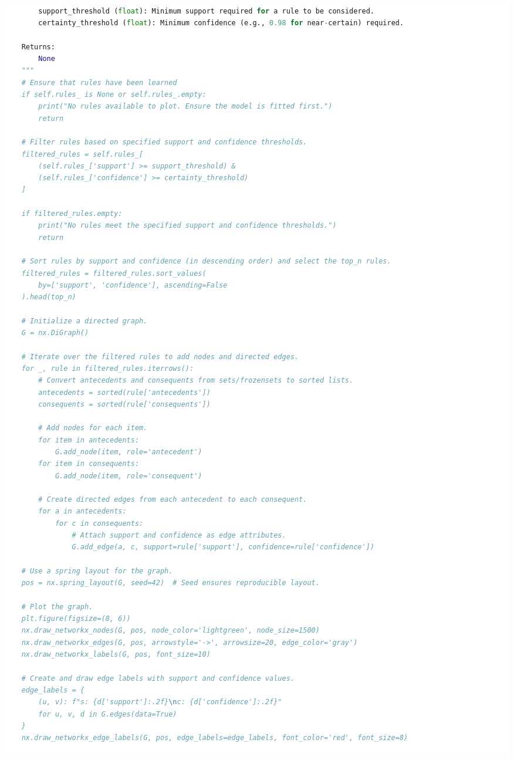 ```python
        support_threshold (float): Minimum support required for a rule to be considered.
        certainty_threshold (float): Minimum confidence (e.g., 0.98 for near-certain) required.
    
    Returns:
        None
    """
    # Ensure that rules have been learned
    if self.rules_ is None or self.rules_.empty:
        print("No rules available to plot. Ensure the model is fitted first.")
        return

    # Filter rules based on specified support and confidence thresholds.
    filtered_rules = self.rules_[
        (self.rules_['support'] >= support_threshold) & 
        (self.rules_['confidence'] >= certainty_threshold)
    ]
    
    if filtered_rules.empty:
        print("No rules meet the specified support and confidence thresholds.")
        return

    # Sort rules by support and confidence (in descending order) and select the top_n rules.
    filtered_rules = filtered_rules.sort_values(
        by=['support', 'confidence'], ascending=False
    ).head(top_n)
    
    # Initialize a directed graph.
    G = nx.DiGraph()
    
    # Iterate over the filtered rules to add nodes and directed edges.
    for _, rule in filtered_rules.iterrows():
        # Convert antecedents and consequents from sets/frozensets to sorted lists.
        antecedents = sorted(rule['antecedents'])
        consequents = sorted(rule['consequents'])
        
        # Add nodes for each item.
        for item in antecedents:
            G.add_node(item, role='antecedent')
        for item in consequents:
            G.add_node(item, role='consequent')
        
        # Create directed edges from each antecedent to each consequent.
        for a in antecedents:
            for c in consequents:
                # Attach support and confidence as edge attributes.
                G.add_edge(a, c, support=rule['support'], confidence=rule['confidence'])
    
    # Use a spring layout for the graph.
    pos = nx.spring_layout(G, seed=42)  # Seed ensures reproducible layout.
    
    # Plot the graph.
    plt.figure(figsize=(8, 6))
    nx.draw_networkx_nodes(G, pos, node_color='lightgreen', node_size=1500)
    nx.draw_networkx_edges(G, pos, arrowstyle='->', arrowsize=20, edge_color='gray')
    nx.draw_networkx_labels(G, pos, font_size=10)
    
    # Create and draw edge labels with support and confidence values.
    edge_labels = {
        (u, v): f"s: {d['support']:.2f}\nc: {d['confidence']:.2f}" 
        for u, v, d in G.edges(data=True)
    }
    nx.draw_networkx_edge_labels(G, pos, edge_labels=edge_labels, font_color='red', font_size=8)
    
```